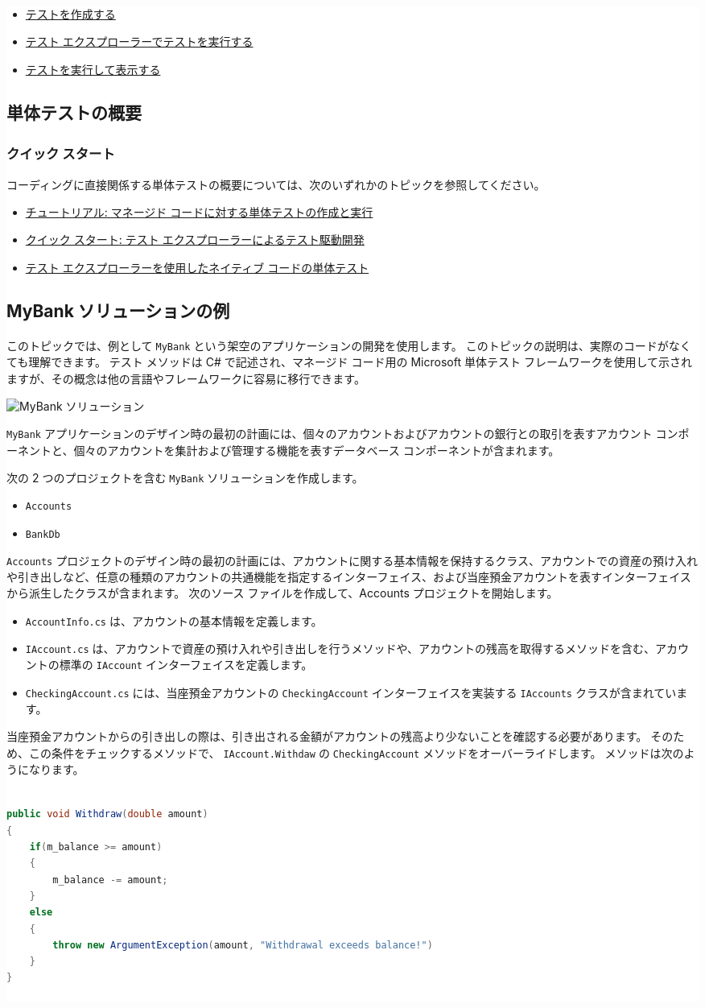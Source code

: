 -   [テストを作成する](#BKMK_Writing_your_tests)  
  
-   [テスト エクスプローラーでテストを実行する](#BKMK_Running_tests_in_Test_Explorer)  
  
-   [テストを実行して表示する](#BKMK_Running_and_viewing_tests_from_the_Test_Explorer_toolbar)  
  
##  <a name="BKMK_Unit_testing_overview"></a> 単体テストの概要  
  
###  <a name="BKMK_Quick_starts"></a> クイック スタート  
 コーディングに直接関係する単体テストの概要については、次のいずれかのトピックを参照してください。  
  
-   [チュートリアル: マネージド コードに対する単体テストの作成と実行](../test/walkthrough-creating-and-running-unit-tests-for-managed-code.md)  
  
-   [クイック スタート: テスト エクスプローラーによるテスト駆動開発](../test/quick-start-test-driven-development-with-test-explorer.md)  
  
-   [テスト エクスプローラーを使用したネイティブ コードの単体テスト](http://msdn.microsoft.com/en-us/8a09d6d8-3613-49d8-9ffe-11375ac4736c)  
  
##  <a name="BKMK_The_MyBank_Solution_example"></a> MyBank ソリューションの例  
 このトピックでは、例として `MyBank` という架空のアプリケーションの開発を使用します。 このトピックの説明は、実際のコードがなくても理解できます。 テスト メソッドは C# で記述され、マネージド コード用の Microsoft 単体テスト フレームワークを使用して示されますが、その概念は他の言語やフレームワークに容易に移行できます。  
  
 ![MyBank ソリューション](../test/media/ute-mybanksolution.png "UTE_MyBankSolution")  
  
 `MyBank` アプリケーションのデザイン時の最初の計画には、個々のアカウントおよびアカウントの銀行との取引を表すアカウント コンポーネントと、個々のアカウントを集計および管理する機能を表すデータベース コンポーネントが含まれます。  
  
 次の 2 つのプロジェクトを含む `MyBank` ソリューションを作成します。  
  
-   `Accounts`  
  
-   `BankDb`  
  
 `Accounts` プロジェクトのデザイン時の最初の計画には、アカウントに関する基本情報を保持するクラス、アカウントでの資産の預け入れや引き出しなど、任意の種類のアカウントの共通機能を指定するインターフェイス、および当座預金アカウントを表すインターフェイスから派生したクラスが含まれます。 次のソース ファイルを作成して、Accounts プロジェクトを開始します。  
  
-   `AccountInfo.cs` は、アカウントの基本情報を定義します。  
  
-   `IAccount.cs` は、アカウントで資産の預け入れや引き出しを行うメソッドや、アカウントの残高を取得するメソッドを含む、アカウントの標準の `IAccount` インターフェイスを定義します。  
  
-   `CheckingAccount.cs` には、当座預金アカウントの `CheckingAccount` インターフェイスを実装する `IAccounts` クラスが含まれています。  
  
 当座預金アカウントからの引き出しの際は、引き出される金額がアカウントの残高より少ないことを確認する必要があります。 そのため、この条件をチェックするメソッドで、 `IAccount.Withdaw` の `CheckingAccount` メソッドをオーバーライドします。 メソッドは次のようになります。  
  
```csharp  
  
public void Withdraw(double amount)  
{  
    if(m_balance >= amount)  
    {  
        m_balance -= amount;  
    }  
    else  
    {  
        throw new ArgumentException(amount, "Withdrawal exceeds balance!")  
    }  
}  
  
```  
  